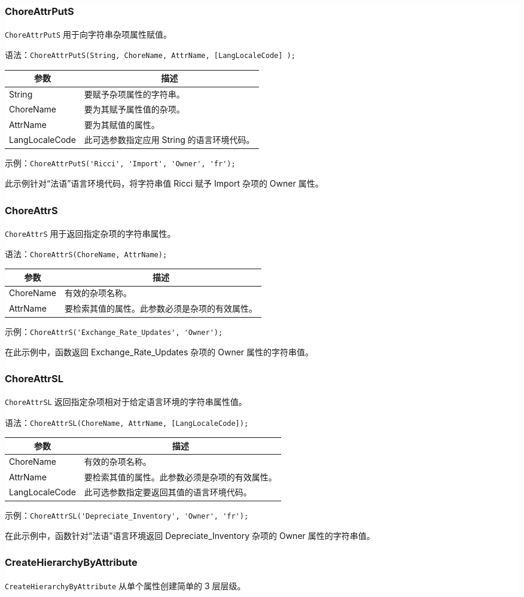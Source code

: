 ### ChoreAttrPutS

`ChoreAttrPutS` 用于向字符串杂项属性赋值。

语法：`ChoreAttrPutS(String, ChoreName, AttrName, [LangLocaleCode] );`

| 参数 | 描述 |
| ------- | ------- |
| String | 要赋予杂项属性的字符串。 |
| ChoreName | 要为其赋予属性值的杂项。 |
| AttrName | 要为其赋值的属性。 |
| LangLocaleCode | 此可选参数指定应用 String 的语言环境代码。 |

示例：`ChoreAttrPutS('Ricci', 'Import', 'Owner', 'fr');`

此示例针对“法语”语言环境代码，将字符串值 Ricci 赋予 Import 杂项的 Owner 属性。

### ChoreAttrS

`ChoreAttrS` 用于返回指定杂项的字符串属性。

语法：`ChoreAttrS(ChoreName, AttrName);`

| 参数 | 描述 |
| ------- | ------- |
| ChoreName | 有效的杂项名称。 |
| AttrName | 要检索其值的属性。此参数必须是杂项的有效属性。 |

示例：`ChoreAttrS('Exchange_Rate_Updates', 'Owner');`

在此示例中，函数返回 Exchange_Rate_Updates 杂项的 Owner 属性的字符串值。

### ChoreAttrSL

`ChoreAttrSL` 返回指定杂项相对于给定语言环境的字符串属性值。

语法：`ChoreAttrSL(ChoreName, AttrName, [LangLocaleCode]);`

| 参数 | 描述 |
| ------- | ------- |
| ChoreName | 有效的杂项名称。 |
| AttrName | 要检索其值的属性。此参数必须是杂项的有效属性。 |
| LangLocaleCode | 此可选参数指定要返回其值的语言环境代码。 |

示例：`ChoreAttrSL('Depreciate_Inventory', 'Owner', 'fr');`

在此示例中，函数针对“法语”语言环境返回 Depreciate_Inventory 杂项的 Owner 属性的字符串值。

### CreateHierarchyByAttribute

`CreateHierarchyByAttribute` 从单个属性创建简单的 3 层层级。
